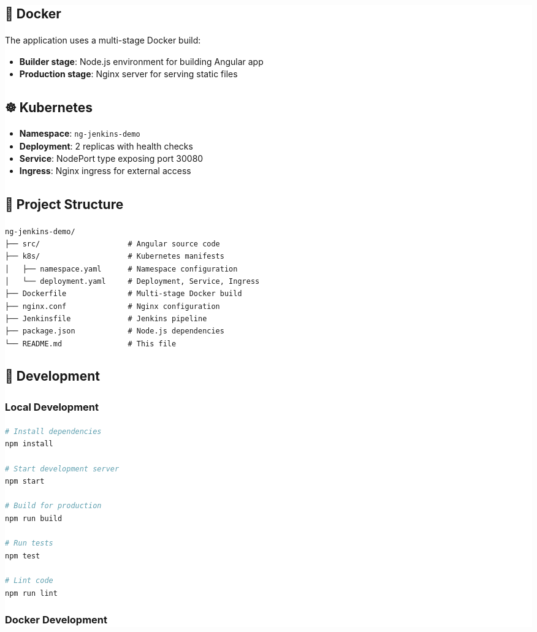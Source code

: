 ## 🐳 Docker

The application uses a multi-stage Docker build:

- **Builder stage**: Node.js environment for building Angular app
- **Production stage**: Nginx server for serving static files

## ☸️ Kubernetes

- **Namespace**: `ng-jenkins-demo`
- **Deployment**: 2 replicas with health checks
- **Service**: NodePort type exposing port 30080
- **Ingress**: Nginx ingress for external access

## 📁 Project Structure

```
ng-jenkins-demo/
├── src/                    # Angular source code
├── k8s/                    # Kubernetes manifests
│   ├── namespace.yaml      # Namespace configuration
│   └── deployment.yaml     # Deployment, Service, Ingress
├── Dockerfile              # Multi-stage Docker build
├── nginx.conf              # Nginx configuration
├── Jenkinsfile             # Jenkins pipeline
├── package.json            # Node.js dependencies
└── README.md               # This file
```

## 🚀 Development

### Local Development

```bash
# Install dependencies
npm install

# Start development server
npm start

# Build for production
npm run build

# Run tests
npm test

# Lint code
npm run lint
```

### Docker Development
